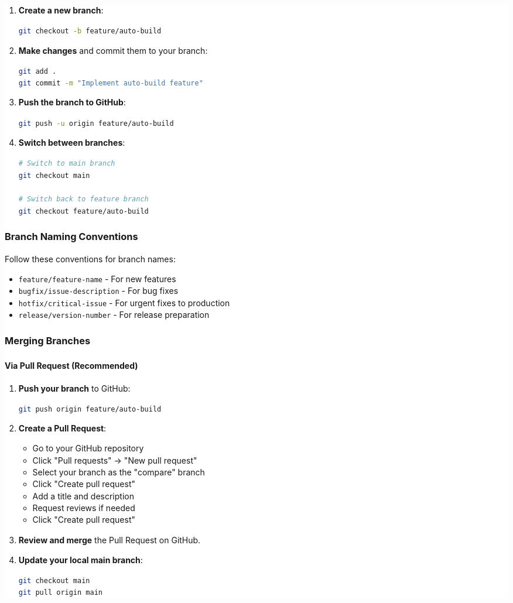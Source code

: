 1. **Create a new branch**:
   ```bash
   git checkout -b feature/auto-build
   ```

2. **Make changes** and commit them to your branch:
   ```bash
   git add .
   git commit -m "Implement auto-build feature"
   ```

3. **Push the branch to GitHub**:
   ```bash
   git push -u origin feature/auto-build
   ```

4. **Switch between branches**:
   ```bash
   # Switch to main branch
   git checkout main
   
   # Switch back to feature branch
   git checkout feature/auto-build
   ```

### Branch Naming Conventions

Follow these conventions for branch names:
- `feature/feature-name` - For new features
- `bugfix/issue-description` - For bug fixes
- `hotfix/critical-issue` - For urgent fixes to production
- `release/version-number` - For release preparation

### Merging Branches

#### Via Pull Request (Recommended)

1. **Push your branch** to GitHub:
   ```bash
   git push origin feature/auto-build
   ```

2. **Create a Pull Request**:
   - Go to your GitHub repository
   - Click "Pull requests" → "New pull request"
   - Select your branch as the "compare" branch
   - Click "Create pull request"
   - Add a title and description
   - Request reviews if needed
   - Click "Create pull request"

3. **Review and merge** the Pull Request on GitHub.

4. **Update your local main branch**:
   ```bash
   git checkout main
   git pull origin main
   ```
